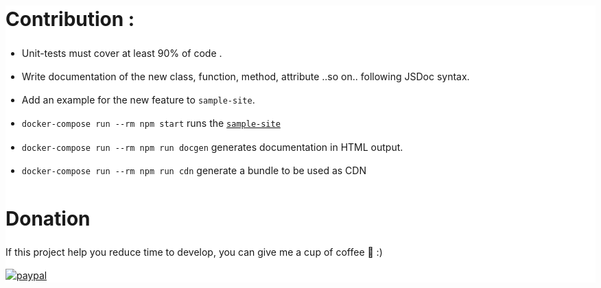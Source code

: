 # Contribution :

- Unit-tests must cover at least 90% of code .

- Write documentation of the new class, function, method, attribute ..so on.. following JSDoc syntax.

- Add an example for the new feature to `sample-site`.

- `docker-compose run --rm npm start` runs the [`sample-site`](sample-site/)

- `docker-compose run --rm npm run docgen` generates documentation in HTML output.

- `docker-compose run --rm npm run cdn` generate a bundle to be used as CDN

# Donation

If this project help you reduce time to develop, you can give me a cup of coffee 🍵 :)

[![paypal](https://www.paypalobjects.com/en_US/i/btn/btn_donateCC_LG.gif)](https://www.paypal.me/AbdennourT/2)
